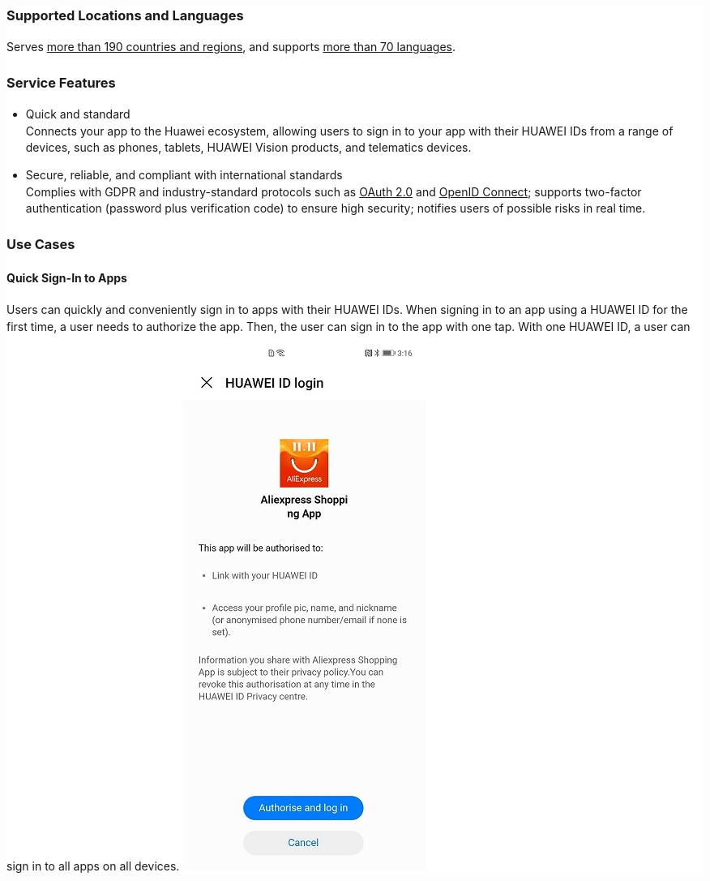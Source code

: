 ### Supported Locations and Languages

Serves [more than 190 countries and regions](https://developer.huawei.com/consumer/en/doc/development/HMSCore-Guides/supported-regions-0000001050048968), and supports [more than 70 languages](https://developer.huawei.com/consumer/en/doc/development/hmscore-common-Guides/support-language-0000001050040564).

### Service Features

- Quick and standard<br>
Connects your app to the Huawei ecosystem, allowing users to sign in to your app with their HUAWEI IDs from a range of devices, such as phones, tablets, HUAWEI Vision products, and telematics devices.

- Secure, reliable, and compliant with international standards<br>
Complies with GDPR and industry-standard protocols such as [OAuth 2.0](https://oauth.net/2/) and [OpenID Connect](https://openid.net/connect/); supports two-factor authentication (password plus verification code) to ensure high security; notifies users of possible risks in real time.

### Use Cases

#### Quick Sign-In to Apps
Users can quickly and conveniently sign in to apps with their HUAWEI IDs. When signing in to an app using a HUAWEI ID for the first time, a user needs to authorize the app. Then, the user can sign in to the app with one tap. With one HUAWEI ID, a user can sign in to all apps on all devices.
![Quick_sign_in](Screenshots/quick_sign_in.jpg)
